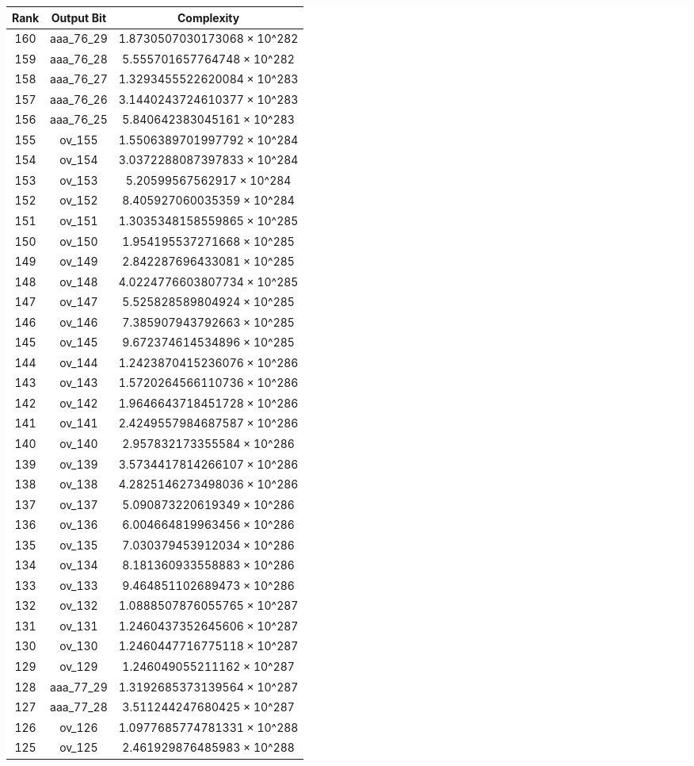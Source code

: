 | Rank | Output Bit | Complexity |
|:----:|:----------:|:----------:|
| 160 | aaa_76_29 | 1.8730507030173068 × 10^282 |
| 159 | aaa_76_28 | 5.555701657764748 × 10^282 |
| 158 | aaa_76_27 | 1.3293455522620084 × 10^283 |
| 157 | aaa_76_26 | 3.1440243724610377 × 10^283 |
| 156 | aaa_76_25 | 5.840642383045161 × 10^283 |
| 155 | ov_155 | 1.5506389701997792 × 10^284 |
| 154 | ov_154 | 3.0372288087397833 × 10^284 |
| 153 | ov_153 | 5.20599567562917 × 10^284 |
| 152 | ov_152 | 8.405927060035359 × 10^284 |
| 151 | ov_151 | 1.3035348158559865 × 10^285 |
| 150 | ov_150 | 1.954195537271668 × 10^285 |
| 149 | ov_149 | 2.842287696433081 × 10^285 |
| 148 | ov_148 | 4.0224776603807734 × 10^285 |
| 147 | ov_147 | 5.525828589804924 × 10^285 |
| 146 | ov_146 | 7.385907943792663 × 10^285 |
| 145 | ov_145 | 9.672374614534896 × 10^285 |
| 144 | ov_144 | 1.2423870415236076 × 10^286 |
| 143 | ov_143 | 1.5720264566110736 × 10^286 |
| 142 | ov_142 | 1.9646643718451728 × 10^286 |
| 141 | ov_141 | 2.4249557984687587 × 10^286 |
| 140 | ov_140 | 2.957832173355584 × 10^286 |
| 139 | ov_139 | 3.5734417814266107 × 10^286 |
| 138 | ov_138 | 4.2825146273498036 × 10^286 |
| 137 | ov_137 | 5.090873220619349 × 10^286 |
| 136 | ov_136 | 6.004664819963456 × 10^286 |
| 135 | ov_135 | 7.030379453912034 × 10^286 |
| 134 | ov_134 | 8.181360933558883 × 10^286 |
| 133 | ov_133 | 9.464851102689473 × 10^286 |
| 132 | ov_132 | 1.0888507876055765 × 10^287 |
| 131 | ov_131 | 1.2460437352645606 × 10^287 |
| 130 | ov_130 | 1.2460447716775118 × 10^287 |
| 129 | ov_129 | 1.246049055211162 × 10^287 |
| 128 | aaa_77_29 | 1.3192685373139564 × 10^287 |
| 127 | aaa_77_28 | 3.511244247680425 × 10^287 |
| 126 | ov_126 | 1.0977685774781331 × 10^288 |
| 125 | ov_125 | 2.461929876485983 × 10^288 |